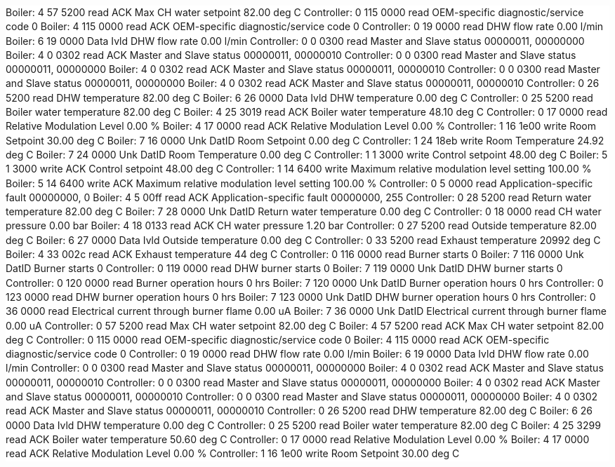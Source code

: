 Boiler:         4  57 5200      read ACK  Max CH water setpoint  82.00 deg C
Controller:     0 115 0000      read      OEM-specific diagnostic/service code  0 
Boiler:         4 115 0000      read ACK  OEM-specific diagnostic/service code  0 
Controller:     0  19 0000      read      DHW flow rate   0.00 l/min
Boiler:         6  19 0000      Data Ivld DHW flow rate   0.00 l/min
Controller:     0   0 0300      read      Master and Slave status  00000011, 00000000 
Boiler:         4   0 0302      read ACK  Master and Slave status  00000011, 00000010 
Controller:     0   0 0300      read      Master and Slave status  00000011, 00000000 
Boiler:         4   0 0302      read ACK  Master and Slave status  00000011, 00000010 
Controller:     0   0 0300      read      Master and Slave status  00000011, 00000000 
Boiler:         4   0 0302      read ACK  Master and Slave status  00000011, 00000010 
Controller:     0  26 5200      read      DHW temperature  82.00 deg C
Boiler:         6  26 0000      Data Ivld DHW temperature   0.00 deg C
Controller:     0  25 5200      read      Boiler water temperature  82.00 deg C
Boiler:         4  25 3019      read ACK  Boiler water temperature  48.10 deg C
Controller:     0  17 0000      read      Relative Modulation Level   0.00 %
Boiler:         4  17 0000      read ACK  Relative Modulation Level   0.00 %
Controller:     1  16 1e00      write     Room Setpoint  30.00 deg C
Boiler:         7  16 0000      Unk DatID Room Setpoint   0.00 deg C
Controller:     1  24 18eb      write     Room Temperature  24.92 deg C
Boiler:         7  24 0000      Unk DatID Room Temperature   0.00 deg C
Controller:     1   1 3000      write     Control setpoint  48.00 deg C
Boiler:         5   1 3000      write ACK Control setpoint  48.00 deg C
Controller:     1  14 6400      write     Maximum relative modulation level setting  100.00 %
Boiler:         5  14 6400      write ACK Maximum relative modulation level setting  100.00 %
Controller:     0   5 0000      read      Application-specific fault  00000000, 0 
Boiler:         4   5 00ff      read ACK  Application-specific fault  00000000, 255 
Controller:     0  28 5200      read      Return water temperature  82.00 deg C
Boiler:         7  28 0000      Unk DatID Return water temperature   0.00 deg C
Controller:     0  18 0000      read      CH water pressure   0.00 bar
Boiler:         4  18 0133      read ACK  CH water pressure   1.20 bar
Controller:     0  27 5200      read      Outside temperature  82.00 deg C
Boiler:         6  27 0000      Data Ivld Outside temperature   0.00 deg C
Controller:     0  33 5200      read      Exhaust temperature  20992 deg C
Boiler:         4  33 002c      read ACK  Exhaust temperature  44 deg C
Controller:     0 116 0000      read      Burner starts  0 
Boiler:         7 116 0000      Unk DatID Burner starts  0 
Controller:     0 119 0000      read      DHW burner starts  0 
Boiler:         7 119 0000      Unk DatID DHW burner starts  0 
Controller:     0 120 0000      read      Burner operation hours  0 hrs
Boiler:         7 120 0000      Unk DatID Burner operation hours  0 hrs
Controller:     0 123 0000      read      DHW burner operation hours  0 hrs
Boiler:         7 123 0000      Unk DatID DHW burner operation hours  0 hrs
Controller:     0  36 0000      read      Electrical current through burner flame   0.00 uA
Boiler:         7  36 0000      Unk DatID Electrical current through burner flame   0.00 uA
Controller:     0  57 5200      read      Max CH water setpoint  82.00 deg C
Boiler:         4  57 5200      read ACK  Max CH water setpoint  82.00 deg C
Controller:     0 115 0000      read      OEM-specific diagnostic/service code  0 
Boiler:         4 115 0000      read ACK  OEM-specific diagnostic/service code  0 
Controller:     0  19 0000      read      DHW flow rate   0.00 l/min
Boiler:         6  19 0000      Data Ivld DHW flow rate   0.00 l/min
Controller:     0   0 0300      read      Master and Slave status  00000011, 00000000 
Boiler:         4   0 0302      read ACK  Master and Slave status  00000011, 00000010 
Controller:     0   0 0300      read      Master and Slave status  00000011, 00000000 
Boiler:         4   0 0302      read ACK  Master and Slave status  00000011, 00000010 
Controller:     0   0 0300      read      Master and Slave status  00000011, 00000000 
Boiler:         4   0 0302      read ACK  Master and Slave status  00000011, 00000010 
Controller:     0  26 5200      read      DHW temperature  82.00 deg C
Boiler:         6  26 0000      Data Ivld DHW temperature   0.00 deg C
Controller:     0  25 5200      read      Boiler water temperature  82.00 deg C
Boiler:         4  25 3299      read ACK  Boiler water temperature  50.60 deg C
Controller:     0  17 0000      read      Relative Modulation Level   0.00 %
Boiler:         4  17 0000      read ACK  Relative Modulation Level   0.00 %
Controller:     1  16 1e00      write     Room Setpoint  30.00 deg C